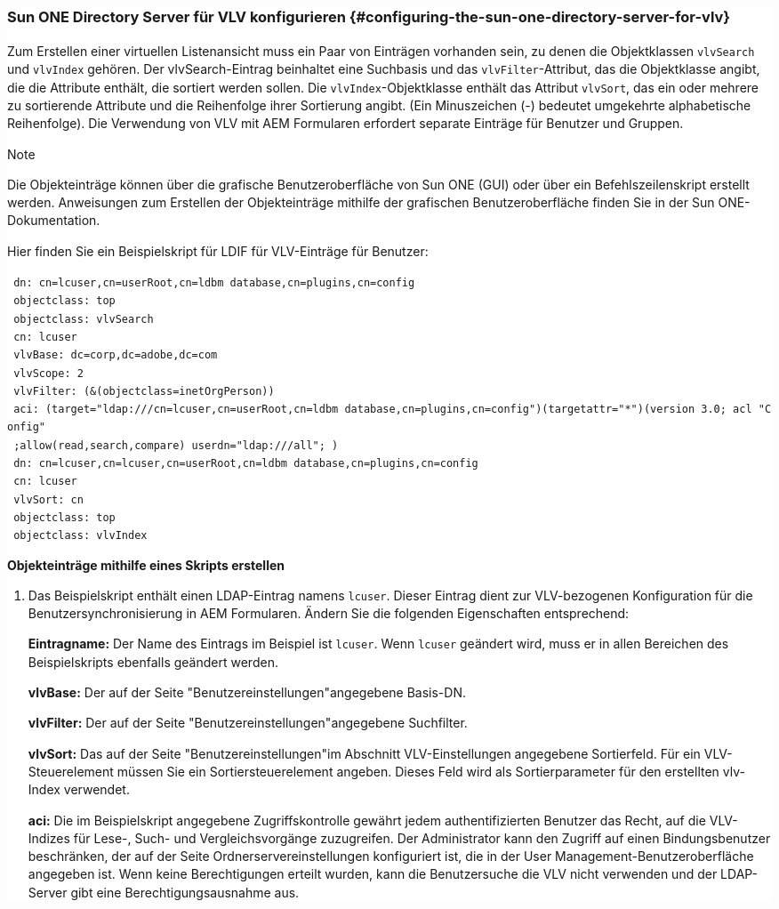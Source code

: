 ### Sun ONE Directory Server für VLV konfigurieren {#configuring-the-sun-one-directory-server-for-vlv}

Zum Erstellen einer virtuellen Listenansicht muss ein Paar von Einträgen vorhanden sein, zu denen die Objektklassen `vlvSearch` und `vlvIndex` gehören. Der vlvSearch-Eintrag beinhaltet eine Suchbasis und das `vlvFilter`-Attribut, das die Objektklasse angibt, die die Attribute enthält, die sortiert werden sollen. Die `vlvIndex`-Objektklasse enthält das Attribut `vlvSort`, das ein oder mehrere zu sortierende Attribute und die Reihenfolge ihrer Sortierung angibt. (Ein Minuszeichen (-) bedeutet umgekehrte alphabetische Reihenfolge). Die Verwendung von VLV mit AEM Formularen erfordert separate Einträge für Benutzer und Gruppen.

>[!NOTE]
>
>Die Objekteinträge können über die grafische Benutzeroberfläche von Sun ONE (GUI) oder über ein Befehlszeilenskript erstellt werden. Anweisungen zum Erstellen der Objekteinträge mithilfe der grafischen Benutzeroberfläche finden Sie in der Sun ONE-Dokumentation.

Hier finden Sie ein Beispielskript für LDIF für VLV-Einträge für Benutzer:

```as3
 dn: cn=lcuser,cn=userRoot,cn=ldbm database,cn=plugins,cn=config 
 objectclass: top 
 objectclass: vlvSearch 
 cn: lcuser 
 vlvBase: dc=corp,dc=adobe,dc=com 
 vlvScope: 2 
 vlvFilter: (&(objectclass=inetOrgPerson)) 
 aci: (target="ldap:///cn=lcuser,cn=userRoot,cn=ldbm database,cn=plugins,cn=config")(targetattr="*")(version 3.0; acl "Config" 
 ;allow(read,search,compare) userdn="ldap:///all"; ) 
 dn: cn=lcuser,cn=lcuser,cn=userRoot,cn=ldbm database,cn=plugins,cn=config 
 cn: lcuser 
 vlvSort: cn 
 objectclass: top 
 objectclass: vlvIndex
```

**Objekteinträge mithilfe eines Skripts erstellen**

1. Das Beispielskript enthält einen LDAP-Eintrag namens `lcuser`. Dieser Eintrag dient zur VLV-bezogenen Konfiguration für die Benutzersynchronisierung in AEM Formularen. Ändern Sie die folgenden Eigenschaften entsprechend:

   **Eintragname:** Der Name des Eintrags im Beispiel ist `lcuser`. Wenn `lcuser` geändert wird, muss er in allen Bereichen des Beispielskripts ebenfalls geändert werden.

   **vlvBase:** Der auf der Seite &quot;Benutzereinstellungen&quot;angegebene Basis-DN.

   **vlvFilter:** Der auf der Seite &quot;Benutzereinstellungen&quot;angegebene Suchfilter.

   **vlvSort:** Das auf der Seite &quot;Benutzereinstellungen&quot;im Abschnitt VLV-Einstellungen angegebene Sortierfeld. Für ein VLV-Steuerelement müssen Sie ein Sortiersteuerelement angeben. Dieses Feld wird als Sortierparameter für den erstellten vlv-Index verwendet.

   **aci:** Die im Beispielskript angegebene Zugriffskontrolle gewährt jedem authentifizierten Benutzer das Recht, auf die VLV-Indizes für Lese-, Such- und Vergleichsvorgänge zuzugreifen. Der Administrator kann den Zugriff auf einen Bindungsbenutzer beschränken, der auf der Seite Ordnerservereinstellungen konfiguriert ist, die in der User Management-Benutzeroberfläche angegeben ist. Wenn keine Berechtigungen erteilt wurden, kann die Benutzersuche die VLV nicht verwenden und der LDAP-Server gibt eine Berechtigungsausnahme aus.
